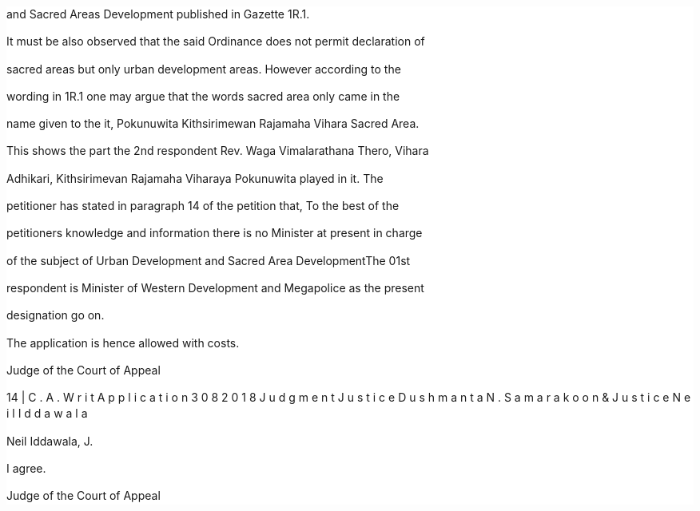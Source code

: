 and Sacred Areas Development published in Gazette 1R.1.

It must be also observed that the said Ordinance does not permit declaration of

sacred areas but only urban development areas. However according to the

wording in 1R.1 one may argue that the words sacred area only came in the

name given to the it, Pokunuwita Kithsirimewan Rajamaha Vihara Sacred Area.

This shows the part the 2nd respondent Rev. Waga Vimalarathana Thero, Vihara

Adhikari, Kithsirimevan Rajamaha Viharaya Pokunuwita played in it. The

petitioner has stated in paragraph 14 of the petition that, To the best of the

petitioners knowledge and information there is no Minister at present in charge

of the subject of Urban Development and Sacred Area DevelopmentThe 01st

respondent is Minister of Western Development and Megapolice as the present

designation go on.

The application is hence allowed with costs.

Judge of the Court of Appeal

14 | C . A . W r i t A p p l i c a t i o n 3 0 8 2 0 1 8 J u d g m e n t J u s t i c e D u s h m a n t a N . S a m a r a k o o n & J u s t i c e N e i l I d d a w a l a

Neil Iddawala, J.

I agree.

Judge of the Court of Appeal